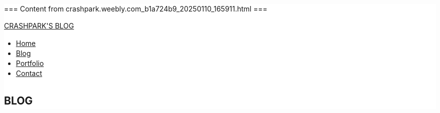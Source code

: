 === Content from crashpark.weebly.com_b1a724b9_20250110_165911.html ===


[CRASHPARK'S BLOG](/)

* [Home](/)
* [Blog](/blog.html)
* [Portfolio](/portfolio.html)
* [Contact](/contact.html)

## BLOG
